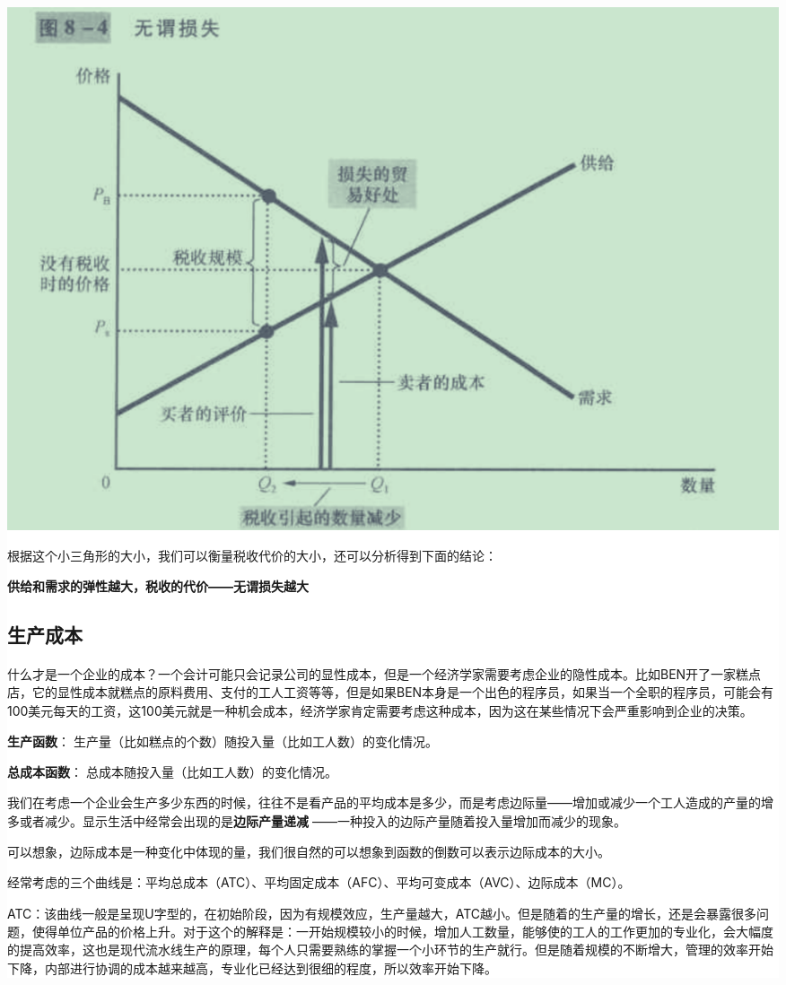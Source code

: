 ![](loss.png)

根据这个小三角形的大小，我们可以衡量税收代价的大小，还可以分析得到下面的结论：

**供给和需求的弹性越大，税收的代价——无谓损失越大**

## 生产成本

什么才是一个企业的成本？一个会计可能只会记录公司的显性成本，但是一个经济学家需要考虑企业的隐性成本。比如BEN开了一家糕点店，它的显性成本就糕点的原料费用、支付的工人工资等等，但是如果BEN本身是一个出色的程序员，如果当一个全职的程序员，可能会有100美元每天的工资，这100美元就是一种机会成本，经济学家肯定需要考虑这种成本，因为这在某些情况下会严重影响到企业的决策。

**生产函数**： 生产量（比如糕点的个数）随投入量（比如工人数）的变化情况。

**总成本函数**： 总成本随投入量（比如工人数）的变化情况。

我们在考虑一个企业会生产多少东西的时候，往往不是看产品的平均成本是多少，而是考虑边际量——增加或减少一个工人造成的产量的增多或者减少。显示生活中经常会出现的是**边际产量递减** ——一种投入的边际产量随着投入量增加而减少的现象。

可以想象，边际成本是一种变化中体现的量，我们很自然的可以想象到函数的倒数可以表示边际成本的大小。

经常考虑的三个曲线是：平均总成本（ATC）、平均固定成本（AFC）、平均可变成本（AVC）、边际成本（MC）。

ATC：该曲线一般是呈现U字型的，在初始阶段，因为有规模效应，生产量越大，ATC越小。但是随着的生产量的增长，还是会暴露很多问题，使得单位产品的价格上升。对于这个的解释是：一开始规模较小的时候，增加人工数量，能够使的工人的工作更加的专业化，会大幅度的提高效率，这也是现代流水线生产的原理，每个人只需要熟练的掌握一个小环节的生产就行。但是随着规模的不断增大，管理的效率开始下降，内部进行协调的成本越来越高，专业化已经达到很细的程度，所以效率开始下降。
